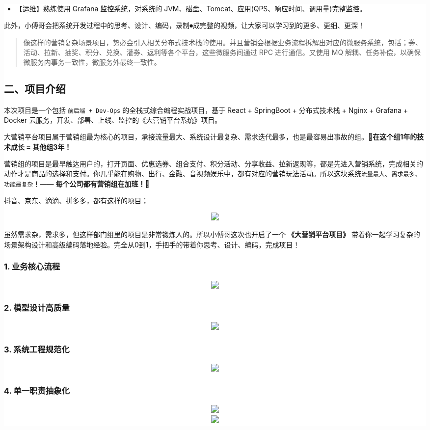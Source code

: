 - 【运维】熟练使用 Grafana 监控系统，对系统的 JVM、磁盘、Tomcat、应用(QPS、响应时间、调用量)完整监控。

此外，小傅哥会把系统开发过程中的思考、设计、编码，录制⏺成完整的视频，让大家可以学习到的更多、更细、更深！

>像这样的营销复杂场景项目，势必会引入相关分布式技术栈的使用。并且营销会根据业务流程拆解出对应的微服务系统，包括；券、活动、拉新、抽奖、积分、兑换、灌券、返利等各个平台，这些微服务间通过 RPC 进行通信。又使用 MQ 解耦、任务补偿，以确保微服务内事务一致性，微服务外最终一致性。

## 二、项目介绍

本次项目是一个包括 `前后端 + Dev-Ops` 的全栈式综合编程实战项目，基于 React + SpringBoot + 分布式技术栈 + Nginx + Grafana + Docker 云服务，开发、部署、上线、监控的《大营销平台系统》项目。

大营销平台项目属于营销组最为核心的项目，承接流量最大、系统设计最复杂、需求迭代最多，也是最容易出事故的组。🤨**在这个组1年的技术成长 = 其他组3年！**

营销组的项目是最早触达用户的，打开页面、优惠选券、组合支付、积分活动、分享收益、拉新返现等，都是先进入营销系统，完成相关的动作才是商品的选择和支付。你几乎能在购物、出行、金融、音视频娱乐中，都有对应的营销玩法活动。所以这块系统`流量最大`、`需求最多`、`功能最复杂`！—— **每个公司都有营销组在加班！💐**

抖音、京东、滴滴、拼多多，都有这样的项目；

<div align="center">
    <img src="https://bugstack.cn/images/article/project/big-market/big-market-try-it-out-01.png" width="400px">
</div>

虽然需求杂，需求多，但这样部门组里的项目是非常锻炼人的。所以小傅哥这次也开启了一个 **《大营销平台项目》** 带着你一起学习复杂的场景架构设计和高级编码落地经验。完全从0到1，手把手的带着你思考、设计、编码，完成项目！


### 1. 业务核心流程

<div align="center">
    <img src="https://bugstack.cn/images/article/project/big-market/big-market-01-03.png" width="750px">
</div>


### 2. 模型设计高质量

<div align="center">
    <img src="https://bugstack.cn/images/article/project/big-market/big-market-try-it-out-03.png" width="850px">
</div>

### 3. 系统工程规范化

<div align="center">
    <img src="https://bugstack.cn/images/article/project/big-market/big-market-05-03.png?raw=true" width="850px">
</div>

### 4. 单一职责抽象化

<div align="center">
    <img src="https://bugstack.cn/images/article/project/big-market/big-market-06-01.png?raw=true" width="850px">
</div>

<div align="center">
    <img src="https://bugstack.cn/images/article/project/big-market/big-market-06-03.png?raw=true" width="850px">
</div>
